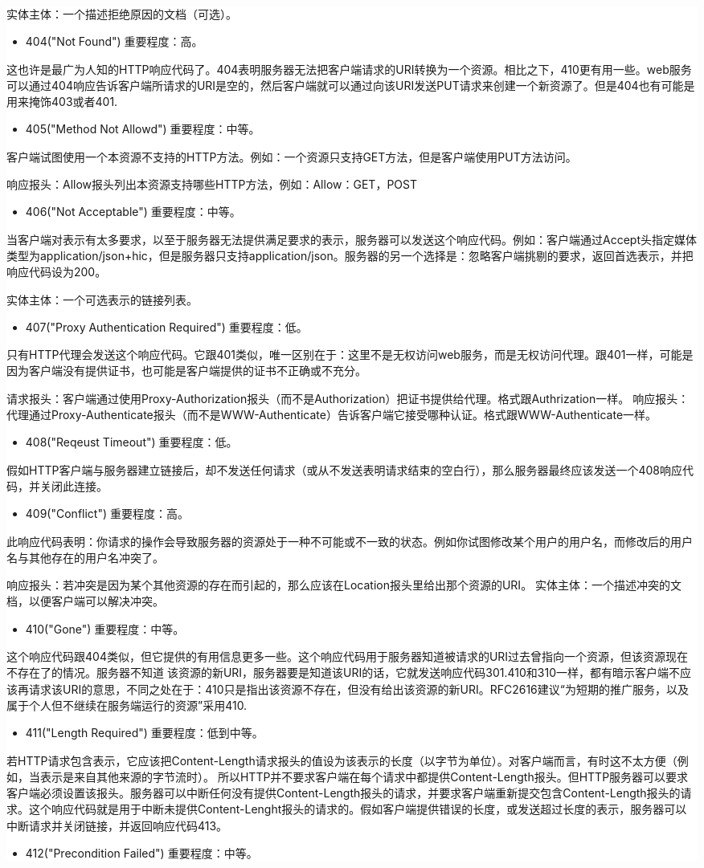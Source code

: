 实体主体：一个描述拒绝原因的文档（可选）。

- 404("Not Found")
    重要程度：高。

这也许是最广为人知的HTTP响应代码了。404表明服务器无法把客户端请求的URI转换为一个资源。相比之下，410更有用一些。web服务可以通过404响应告诉客户端所请求的URI是空的，然后客户端就可以通过向该URI发送PUT请求来创建一个新资源了。但是404也有可能是用来掩饰403或者401.

- 405("Method Not Allowd")
    重要程度：中等。

客户端试图使用一个本资源不支持的HTTP方法。例如：一个资源只支持GET方法，但是客户端使用PUT方法访问。

响应报头：Allow报头列出本资源支持哪些HTTP方法，例如：Allow：GET，POST

- 406("Not Acceptable")
    重要程度：中等。

当客户端对表示有太多要求，以至于服务器无法提供满足要求的表示，服务器可以发送这个响应代码。例如：客户端通过Accept头指定媒体类型为application/json+hic，但是服务器只支持application/json。服务器的另一个选择是：忽略客户端挑剔的要求，返回首选表示，并把响应代码设为200。

实体主体：一个可选表示的链接列表。

- 407("Proxy Authentication Required")
    重要程度：低。

只有HTTP代理会发送这个响应代码。它跟401类似，唯一区别在于：这里不是无权访问web服务，而是无权访问代理。跟401一样，可能是因为客户端没有提供证书，也可能是客户端提供的证书不正确或不充分。

请求报头：客户端通过使用Proxy-Authorization报头（而不是Authorization）把证书提供给代理。格式跟Authrization一样。
响应报头：代理通过Proxy-Authenticate报头（而不是WWW-Authenticate）告诉客户端它接受哪种认证。格式跟WWW-Authenticate一样。

- 408("Reqeust Timeout")
    重要程度：低。

假如HTTP客户端与服务器建立链接后，却不发送任何请求（或从不发送表明请求结束的空白行），那么服务器最终应该发送一个408响应代码，并关闭此连接。

- 409("Conflict")
    重要程度：高。

此响应代码表明：你请求的操作会导致服务器的资源处于一种不可能或不一致的状态。例如你试图修改某个用户的用户名，而修改后的用户名与其他存在的用户名冲突了。

响应报头：若冲突是因为某个其他资源的存在而引起的，那么应该在Location报头里给出那个资源的URI。
实体主体：一个描述冲突的文档，以便客户端可以解决冲突。

- 410("Gone")
    重要程度：中等。

这个响应代码跟404类似，但它提供的有用信息更多一些。这个响应代码用于服务器知道被请求的URI过去曾指向一个资源，但该资源现在不存在了的情况。服务器不知道
该资源的新URI，服务器要是知道该URI的话，它就发送响应代码301.410和310一样，都有暗示客户端不应该再请求该URI的意思，不同之处在于：410只是指出该资源不存在，但没有给出该资源的新URI。RFC2616建议“为短期的推广服务，以及属于个人但不继续在服务端运行的资源”采用410.

- 411("Length Required")
    重要程度：低到中等。

若HTTP请求包含表示，它应该把Content-Length请求报头的值设为该表示的长度（以字节为单位）。对客户端而言，有时这不太方便（例如，当表示是来自其他来源的字节流时）。
所以HTTP并不要求客户端在每个请求中都提供Content-Length报头。但HTTP服务器可以要求客户端必须设置该报头。服务器可以中断任何没有提供Content-Length报头的请求，并要求客户端重新提交包含Content-Length报头的请求。这个响应代码就是用于中断未提供Content-Lenght报头的请求的。假如客户端提供错误的长度，或发送超过长度的表示，服务器可以中断请求并关闭链接，并返回响应代码413。

- 412("Precondition Failed")
    重要程度：中等。
